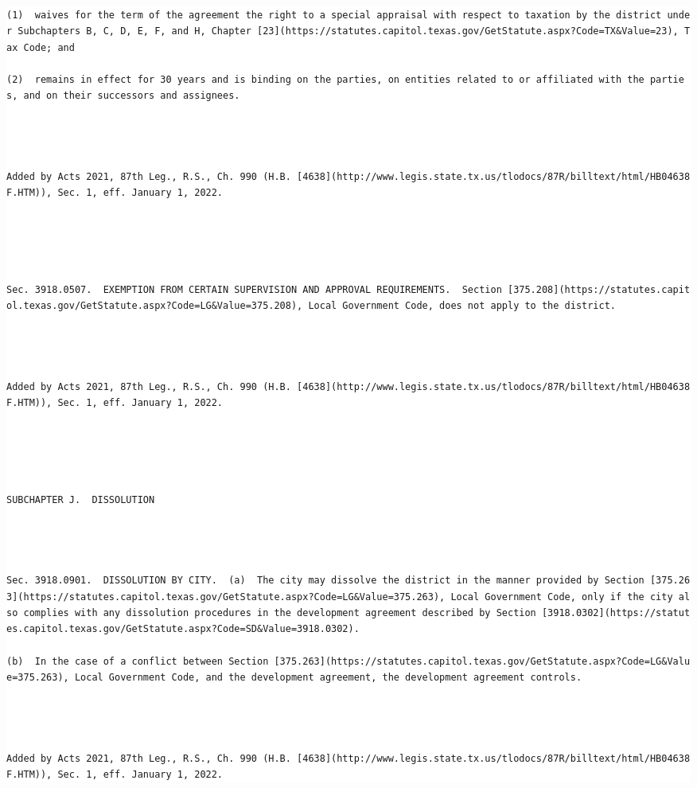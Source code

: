     (1)  waives for the term of the agreement the right to a special appraisal with respect to taxation by the district under Subchapters B, C, D, E, F, and H, Chapter [23](https://statutes.capitol.texas.gov/GetStatute.aspx?Code=TX&Value=23), Tax Code; and
    
    (2)  remains in effect for 30 years and is binding on the parties, on entities related to or affiliated with the parties, and on their successors and assignees.
    
    
    
    
    Added by Acts 2021, 87th Leg., R.S., Ch. 990 (H.B. [4638](http://www.legis.state.tx.us/tlodocs/87R/billtext/html/HB04638F.HTM)), Sec. 1, eff. January 1, 2022.
    
    
    
    
    
    Sec. 3918.0507.  EXEMPTION FROM CERTAIN SUPERVISION AND APPROVAL REQUIREMENTS.  Section [375.208](https://statutes.capitol.texas.gov/GetStatute.aspx?Code=LG&Value=375.208), Local Government Code, does not apply to the district.
    
    
    
    
    Added by Acts 2021, 87th Leg., R.S., Ch. 990 (H.B. [4638](http://www.legis.state.tx.us/tlodocs/87R/billtext/html/HB04638F.HTM)), Sec. 1, eff. January 1, 2022.
    
    
    
    
    
    SUBCHAPTER J.  DISSOLUTION
    
      
    
    
    Sec. 3918.0901.  DISSOLUTION BY CITY.  (a)  The city may dissolve the district in the manner provided by Section [375.263](https://statutes.capitol.texas.gov/GetStatute.aspx?Code=LG&Value=375.263), Local Government Code, only if the city also complies with any dissolution procedures in the development agreement described by Section [3918.0302](https://statutes.capitol.texas.gov/GetStatute.aspx?Code=SD&Value=3918.0302).
    
    (b)  In the case of a conflict between Section [375.263](https://statutes.capitol.texas.gov/GetStatute.aspx?Code=LG&Value=375.263), Local Government Code, and the development agreement, the development agreement controls.
    
    
    
    
    Added by Acts 2021, 87th Leg., R.S., Ch. 990 (H.B. [4638](http://www.legis.state.tx.us/tlodocs/87R/billtext/html/HB04638F.HTM)), Sec. 1, eff. January 1, 2022.
    
    
    
    
    				
